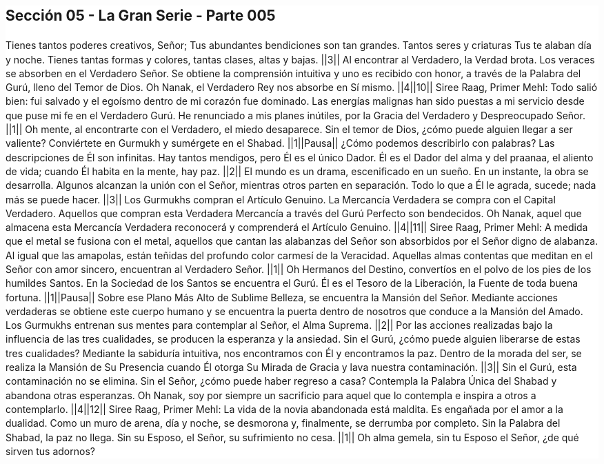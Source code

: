 ## Sección 05 - La Gran Serie - Parte 005

Tienes tantos poderes creativos, Señor; Tus abundantes bendiciones son tan grandes.
Tantos seres y criaturas Tus te alaban día y noche.
Tienes tantas formas y colores, tantas clases, altas y bajas. ||3||
Al encontrar al Verdadero, la Verdad brota. Los veraces se absorben en el Verdadero Señor.
Se obtiene la comprensión intuitiva y uno es recibido con honor, a través de la Palabra del Gurú, lleno del Temor de Dios.
Oh Nanak, el Verdadero Rey nos absorbe en Sí mismo. ||4||10||
Siree Raag, Primer Mehl:
Todo salió bien: fui salvado y el egoísmo dentro de mi corazón fue dominado.
Las energías malignas han sido puestas a mi servicio desde que puse mi fe en el Verdadero Gurú.
He renunciado a mis planes inútiles, por la Gracia del Verdadero y Despreocupado Señor. ||1||
Oh mente, al encontrarte con el Verdadero, el miedo desaparece.
Sin el temor de Dios, ¿cómo puede alguien llegar a ser valiente? Conviértete en Gurmukh y sumérgete en el Shabad. ||1||Pausa||
¿Cómo podemos describirlo con palabras? Las descripciones de Él son infinitas.
Hay tantos mendigos, pero Él es el único Dador.
Él es el Dador del alma y del praanaa, el aliento de vida; cuando Él habita en la mente, hay paz. ||2||
El mundo es un drama, escenificado en un sueño. En un instante, la obra se desarrolla.
Algunos alcanzan la unión con el Señor, mientras otros parten en separación.
Todo lo que a Él le agrada, sucede; nada más se puede hacer. ||3||
Los Gurmukhs compran el Artículo Genuino. La Mercancía Verdadera se compra con el Capital Verdadero.
Aquellos que compran esta Verdadera Mercancía a través del Gurú Perfecto son bendecidos.
Oh Nanak, aquel que almacena esta Mercancía Verdadera reconocerá y comprenderá el Artículo Genuino. ||4||11||
Siree Raag, Primer Mehl:
A medida que el metal se fusiona con el metal, aquellos que cantan las alabanzas del Señor son absorbidos por el Señor digno de alabanza.
Al igual que las amapolas, están teñidas del profundo color carmesí de la Veracidad.
Aquellas almas contentas que meditan en el Señor con amor sincero, encuentran al Verdadero Señor. ||1||
Oh Hermanos del Destino, convertíos en el polvo de los pies de los humildes Santos.
En la Sociedad de los Santos se encuentra el Gurú. Él es el Tesoro de la Liberación, la Fuente de toda buena fortuna. ||1||Pausa||
Sobre ese Plano Más Alto de Sublime Belleza, se encuentra la Mansión del Señor.
Mediante acciones verdaderas se obtiene este cuerpo humano y se encuentra la puerta dentro de nosotros que conduce a la Mansión del Amado.
Los Gurmukhs entrenan sus mentes para contemplar al Señor, el Alma Suprema. ||2||
Por las acciones realizadas bajo la influencia de las tres cualidades, se producen la esperanza y la ansiedad.
Sin el Gurú, ¿cómo puede alguien liberarse de estas tres cualidades? Mediante la sabiduría intuitiva, nos encontramos con Él y encontramos la paz.
Dentro de la morada del ser, se realiza la Mansión de Su Presencia cuando Él otorga Su Mirada de Gracia y lava nuestra contaminación. ||3||
Sin el Gurú, esta contaminación no se elimina. Sin el Señor, ¿cómo puede haber regreso a casa?
Contempla la Palabra Única del Shabad y abandona otras esperanzas.
Oh Nanak, soy por siempre un sacrificio para aquel que lo contempla e inspira a otros a contemplarlo. ||4||12||
Siree Raag, Primer Mehl:
La vida de la novia abandonada está maldita. Es engañada por el amor a la dualidad.
Como un muro de arena, día y noche, se desmorona y, finalmente, se derrumba por completo.
Sin la Palabra del Shabad, la paz no llega. Sin su Esposo, el Señor, su sufrimiento no cesa. ||1||
Oh alma gemela, sin tu Esposo el Señor, ¿de qué sirven tus adornos?
